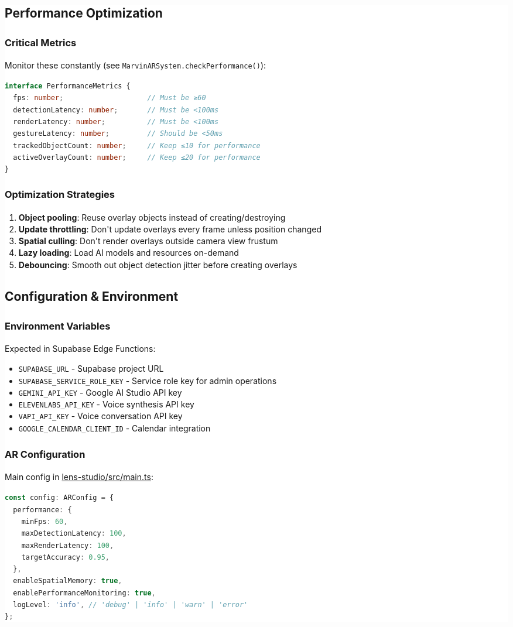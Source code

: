 ## Performance Optimization

### Critical Metrics

Monitor these constantly (see `MarvinARSystem.checkPerformance()`):

```typescript
interface PerformanceMetrics {
  fps: number;                    // Must be ≥60
  detectionLatency: number;       // Must be <100ms
  renderLatency: number;          // Must be <100ms
  gestureLatency: number;         // Should be <50ms
  trackedObjectCount: number;     // Keep ≤10 for performance
  activeOverlayCount: number;     // Keep ≤20 for performance
}
```

### Optimization Strategies

1. **Object pooling**: Reuse overlay objects instead of creating/destroying
2. **Update throttling**: Don't update overlays every frame unless position changed
3. **Spatial culling**: Don't render overlays outside camera view frustum
4. **Lazy loading**: Load AI models and resources on-demand
5. **Debouncing**: Smooth out object detection jitter before creating overlays

## Configuration & Environment

### Environment Variables

Expected in Supabase Edge Functions:
- `SUPABASE_URL` - Supabase project URL
- `SUPABASE_SERVICE_ROLE_KEY` - Service role key for admin operations
- `GEMINI_API_KEY` - Google AI Studio API key
- `ELEVENLABS_API_KEY` - Voice synthesis API key
- `VAPI_API_KEY` - Voice conversation API key
- `GOOGLE_CALENDAR_CLIENT_ID` - Calendar integration

### AR Configuration

Main config in [lens-studio/src/main.ts](lens-studio/src/main.ts):

```typescript
const config: ARConfig = {
  performance: {
    minFps: 60,
    maxDetectionLatency: 100,
    maxRenderLatency: 100,
    targetAccuracy: 0.95,
  },
  enableSpatialMemory: true,
  enablePerformanceMonitoring: true,
  logLevel: 'info', // 'debug' | 'info' | 'warn' | 'error'
};
```
